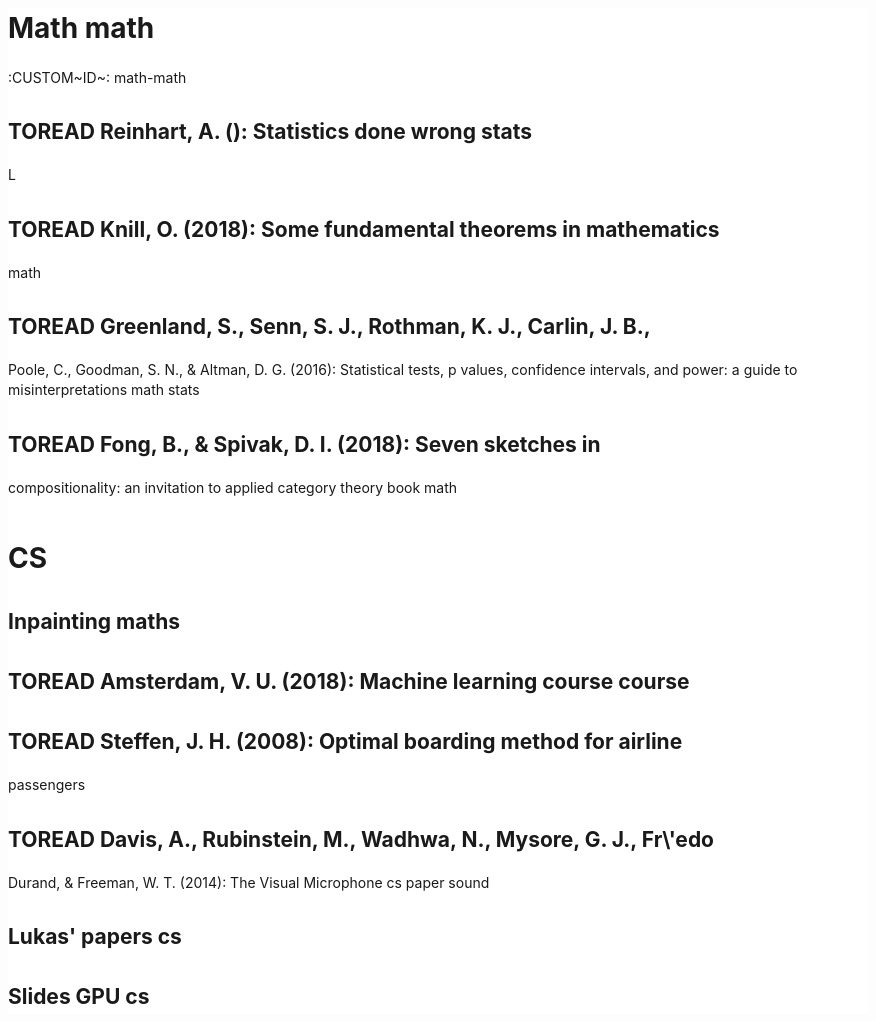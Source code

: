# Math math

:CUSTOM~ID~: math-math

## TOREAD Reinhart, A. (): Statistics done wrong stats

L

## TOREAD Knill, O. (2018): Some fundamental theorems in mathematics

math

## TOREAD Greenland, S., Senn, S. J., Rothman, K. J., Carlin, J. B.,

Poole, C., Goodman, S. N., & Altman, D. G. (2016): Statistical tests, p
values, confidence intervals, and power: a guide to misinterpretations
math stats

## TOREAD Fong, B., & Spivak, D. I. (2018): Seven sketches in

compositionality: an invitation to applied category theory book math

# CS

## Inpainting maths

## TOREAD Amsterdam, V. U. (2018): Machine learning course course

## TOREAD Steffen, J. H. (2008): Optimal boarding method for airline

passengers

## TOREAD Davis, A., Rubinstein, M., Wadhwa, N., Mysore, G. J., Fr\\\'edo

Durand, & Freeman, W. T. (2014): The Visual Microphone cs paper sound

## Lukas\' papers cs

## Slides GPU cs
